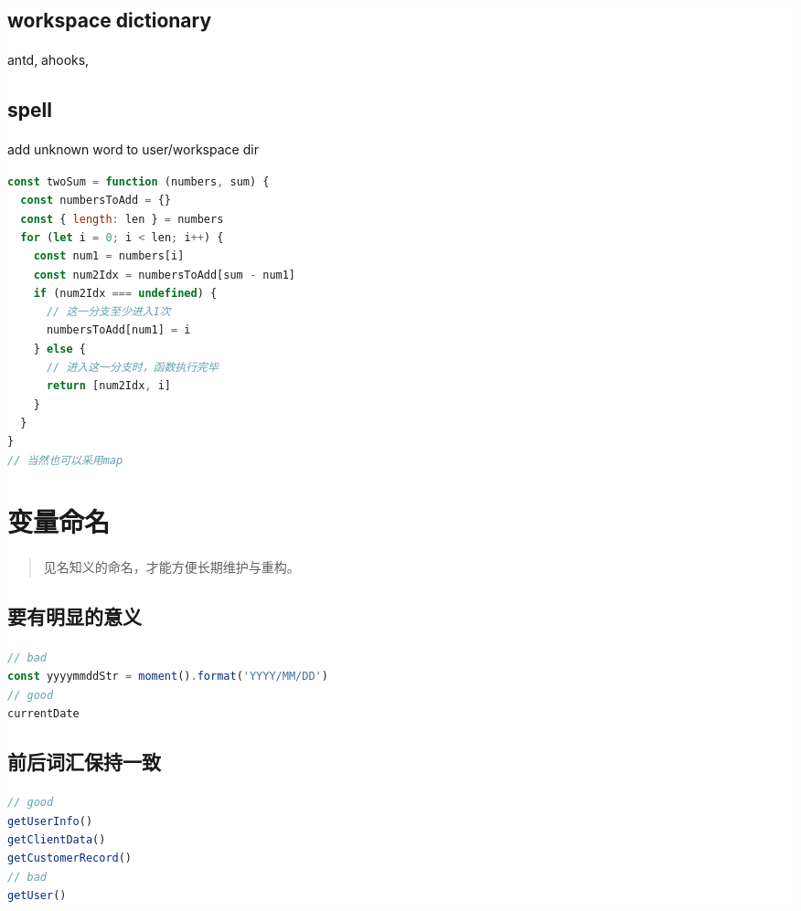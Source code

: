 ## workspace dictionary

antd, ahooks,

## spell

add unknown word to user/workspace dir

```js
const twoSum = function (numbers, sum) {
  const numbersToAdd = {}
  const { length: len } = numbers
  for (let i = 0; i < len; i++) {
    const num1 = numbers[i]
    const num2Idx = numbersToAdd[sum - num1]
    if (num2Idx === undefined) {
      // 这一分支至少进入1次
      numbersToAdd[num1] = i
    } else {
      // 进入这一分支时，函数执行完毕
      return [num2Idx, i]
    }
  }
}
// 当然也可以采用map
```

# 变量命名

> 见名知义的命名，才能方便长期维护与重构。

## 要有明显的意义

```js
// bad
const yyyymmddStr = moment().format('YYYY/MM/DD')
// good
currentDate
```

## 前后词汇保持一致

```js
// good
getUserInfo()
getClientData()
getCustomerRecord()
// bad
getUser()
```
